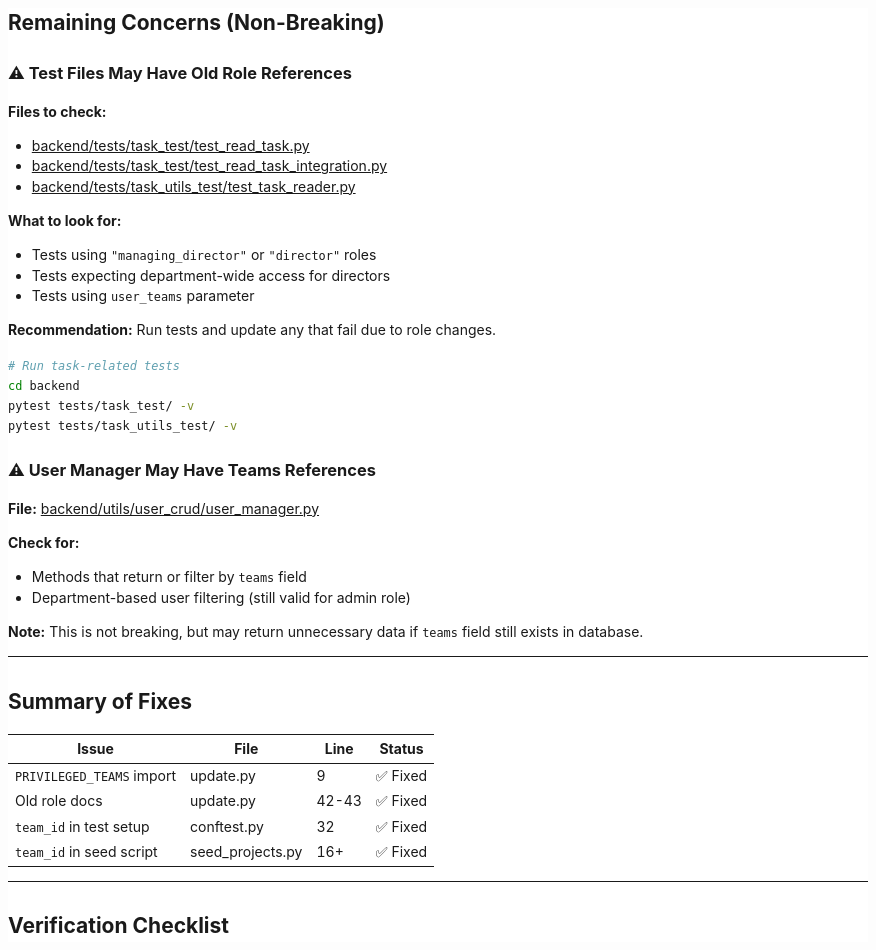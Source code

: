 
## Remaining Concerns (Non-Breaking)

### ⚠️ Test Files May Have Old Role References

**Files to check:**
- [backend/tests/task_test/test_read_task.py](backend/tests/task_test/test_read_task.py)
- [backend/tests/task_test/test_read_task_integration.py](backend/tests/task_test/test_read_task_integration.py)
- [backend/tests/task_utils_test/test_task_reader.py](backend/tests/task_utils_test/test_task_reader.py)

**What to look for:**
- Tests using `"managing_director"` or `"director"` roles
- Tests expecting department-wide access for directors
- Tests using `user_teams` parameter

**Recommendation:** Run tests and update any that fail due to role changes.

```bash
# Run task-related tests
cd backend
pytest tests/task_test/ -v
pytest tests/task_utils_test/ -v
```

### ⚠️ User Manager May Have Teams References

**File:** [backend/utils/user_crud/user_manager.py](backend/utils/user_crud/user_manager.py)

**Check for:**
- Methods that return or filter by `teams` field
- Department-based user filtering (still valid for admin role)

**Note:** This is not breaking, but may return unnecessary data if `teams` field still exists in database.

---

## Summary of Fixes

| Issue | File | Line | Status |
|-------|------|------|--------|
| `PRIVILEGED_TEAMS` import | update.py | 9 | ✅ Fixed |
| Old role docs | update.py | 42-43 | ✅ Fixed |
| `team_id` in test setup | conftest.py | 32 | ✅ Fixed |
| `team_id` in seed script | seed_projects.py | 16+ | ✅ Fixed |

---

## Verification Checklist
